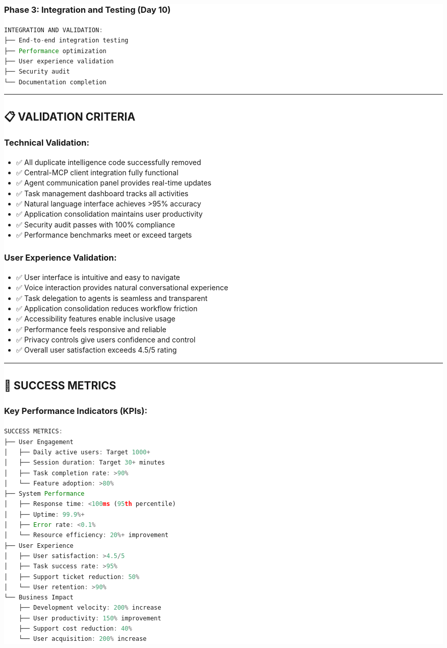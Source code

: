 ### **Phase 3: Integration and Testing (Day 10)**
```javascript
INTEGRATION AND VALIDATION:
├── End-to-end integration testing
├── Performance optimization
├── User experience validation
├── Security audit
└── Documentation completion
```

---

## 📋 **VALIDATION CRITERIA**

### **Technical Validation:**
- ✅ All duplicate intelligence code successfully removed
- ✅ Central-MCP client integration fully functional
- ✅ Agent communication panel provides real-time updates
- ✅ Task management dashboard tracks all activities
- ✅ Natural language interface achieves >95% accuracy
- ✅ Application consolidation maintains user productivity
- ✅ Security audit passes with 100% compliance
- ✅ Performance benchmarks meet or exceed targets

### **User Experience Validation:**
- ✅ User interface is intuitive and easy to navigate
- ✅ Voice interaction provides natural conversational experience
- ✅ Task delegation to agents is seamless and transparent
- ✅ Application consolidation reduces workflow friction
- ✅ Accessibility features enable inclusive usage
- ✅ Performance feels responsive and reliable
- ✅ Privacy controls give users confidence and control
- ✅ Overall user satisfaction exceeds 4.5/5 rating

---

## 🎯 **SUCCESS METRICS**

### **Key Performance Indicators (KPIs):**
```javascript
SUCCESS METRICS:
├── User Engagement
│   ├── Daily active users: Target 1000+
│   ├── Session duration: Target 30+ minutes
│   ├── Task completion rate: >90%
│   └── Feature adoption: >80%
├── System Performance
│   ├── Response time: <100ms (95th percentile)
│   ├── Uptime: 99.9%+
│   ├── Error rate: <0.1%
│   └── Resource efficiency: 20%+ improvement
├── User Experience
│   ├── User satisfaction: >4.5/5
│   ├── Task success rate: >95%
│   ├── Support ticket reduction: 50%
│   └── User retention: >90%
└── Business Impact
    ├── Development velocity: 200% increase
    ├── User productivity: 150% improvement
    ├── Support cost reduction: 40%
    └── User acquisition: 200% increase
```
